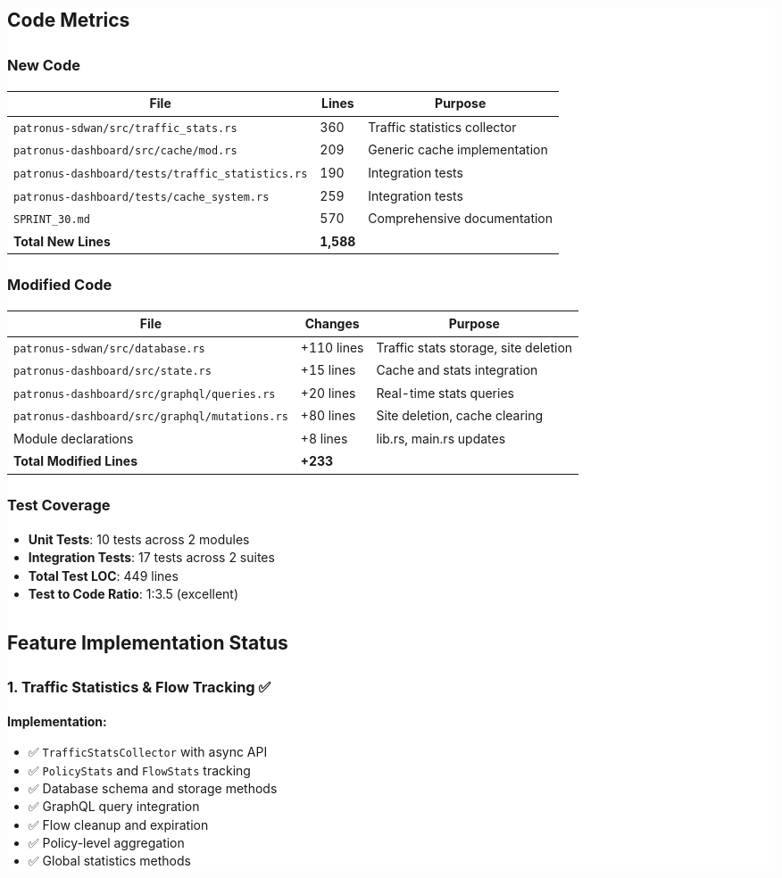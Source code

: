 ## Code Metrics

### New Code

| File | Lines | Purpose |
|------|-------|---------|
| `patronus-sdwan/src/traffic_stats.rs` | 360 | Traffic statistics collector |
| `patronus-dashboard/src/cache/mod.rs` | 209 | Generic cache implementation |
| `patronus-dashboard/tests/traffic_statistics.rs` | 190 | Integration tests |
| `patronus-dashboard/tests/cache_system.rs` | 259 | Integration tests |
| `SPRINT_30.md` | 570 | Comprehensive documentation |
| **Total New Lines** | **1,588** | |

### Modified Code

| File | Changes | Purpose |
|------|---------|---------|
| `patronus-sdwan/src/database.rs` | +110 lines | Traffic stats storage, site deletion |
| `patronus-dashboard/src/state.rs` | +15 lines | Cache and stats integration |
| `patronus-dashboard/src/graphql/queries.rs` | +20 lines | Real-time stats queries |
| `patronus-dashboard/src/graphql/mutations.rs` | +80 lines | Site deletion, cache clearing |
| Module declarations | +8 lines | lib.rs, main.rs updates |
| **Total Modified Lines** | **+233** | |

### Test Coverage

- **Unit Tests**: 10 tests across 2 modules
- **Integration Tests**: 17 tests across 2 suites
- **Total Test LOC**: 449 lines
- **Test to Code Ratio**: 1:3.5 (excellent)

## Feature Implementation Status

### 1. Traffic Statistics & Flow Tracking ✅

**Implementation:**
- ✅ `TrafficStatsCollector` with async API
- ✅ `PolicyStats` and `FlowStats` tracking
- ✅ Database schema and storage methods
- ✅ GraphQL query integration
- ✅ Flow cleanup and expiration
- ✅ Policy-level aggregation
- ✅ Global statistics methods
